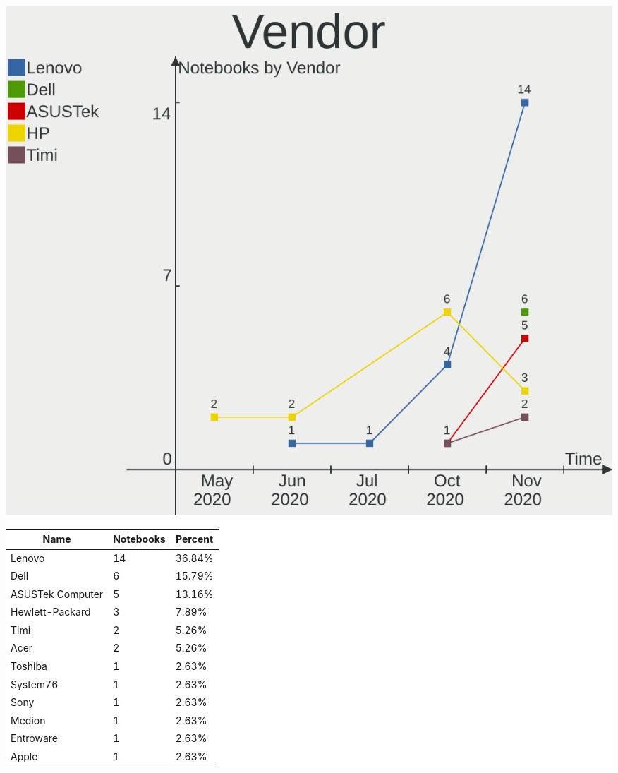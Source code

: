 ![Vendor](./images/line_chart/node_vendor.svg)

| Name             | Notebooks | Percent |
|------------------|-----------|---------|
| Lenovo           | 14        | 36.84%  |
| Dell             | 6         | 15.79%  |
| ASUSTek Computer | 5         | 13.16%  |
| Hewlett-Packard  | 3         | 7.89%   |
| Timi             | 2         | 5.26%   |
| Acer             | 2         | 5.26%   |
| Toshiba          | 1         | 2.63%   |
| System76         | 1         | 2.63%   |
| Sony             | 1         | 2.63%   |
| Medion           | 1         | 2.63%   |
| Entroware        | 1         | 2.63%   |
| Apple            | 1         | 2.63%   |
